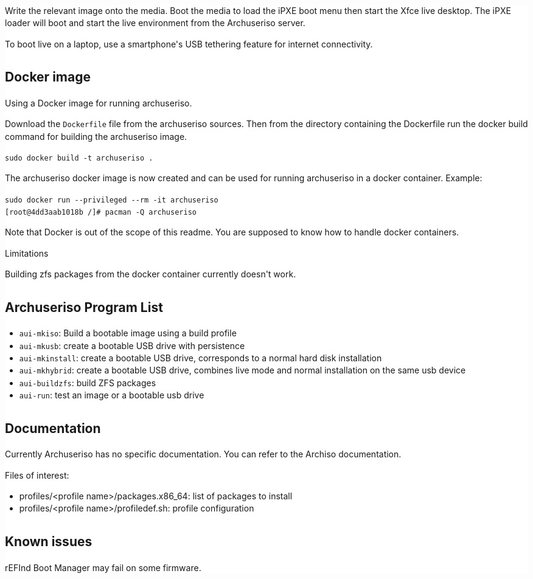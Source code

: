 Write the relevant image onto the media. Boot the media to load the iPXE boot menu then start the Xfce live desktop. The iPXE loader will boot and start the live environment from the Archuseriso server.

To boot live on a laptop, use a smartphone's USB tethering feature for internet connectivity.

Docker image
------------
Using a Docker image for running archuseriso.

Download the `Dockerfile` file from the archuseriso sources. Then from the directory containing the Dockerfile run the docker build command for building the archuseriso image.

    sudo docker build -t archuseriso .

The archuseriso docker image is now created and can be used for running archuseriso in a docker container. Example:

    sudo docker run --privileged --rm -it archuseriso
    [root@4dd3aab1018b /]# pacman -Q archuseriso

Note that Docker is out of the scope of this readme. You are supposed to know how to handle docker containers.

Limitations

Building zfs packages from the docker container currently doesn't work. 

Archuseriso Program List
------------------------

* `aui-mkiso`: Build a bootable image using a build profile
* `aui-mkusb`: create a bootable USB drive with persistence
* `aui-mkinstall`: create a bootable USB drive, corresponds to a normal hard disk installation
* `aui-mkhybrid`: create a bootable USB drive, combines live mode and normal installation on the same usb device
* `aui-buildzfs`: build ZFS packages
* `aui-run`: test an image or a bootable usb drive

Documentation
--------------
Currently Archuseriso has no specific documentation. You can refer to the Archiso documentation.

Files of interest:

* profiles/&lt;profile name&gt;/packages.x86_64: list of packages to install
* profiles/&lt;profile name&gt;/profiledef.sh: profile configuration

Known issues
------------
rEFInd Boot Manager may fail on some firmware.
